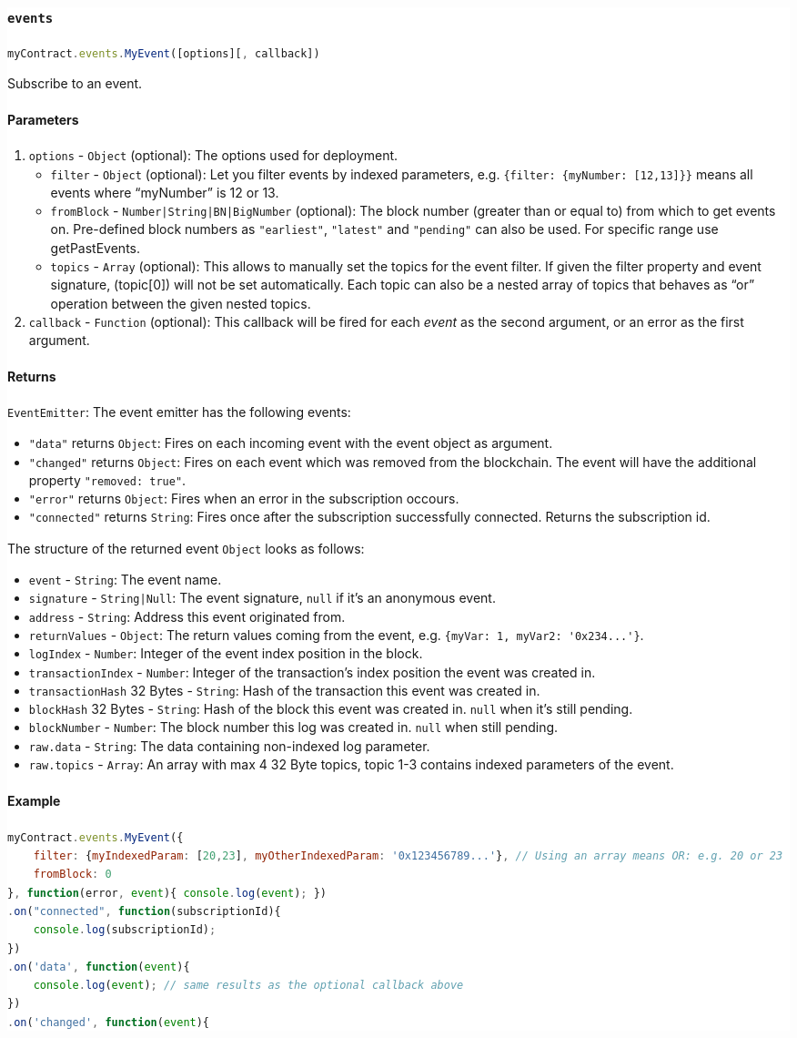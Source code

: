 ### `events`

```javascript
myContract.events.MyEvent([options][, callback])
```

Subscribe to an event.

#### Parameters

1. `options` - `Object` \(optional\): The options used for deployment.
   * `filter` - `Object` \(optional\): Let you filter events by indexed parameters, e.g. `{filter: {myNumber: [12,13]}}` means all events where “myNumber” is 12 or 13.
   * `fromBlock` - `Number|String|BN|BigNumber` \(optional\): The block number \(greater than or equal to\) from which to get events on. Pre-defined block numbers as `"earliest"`, `"latest"` and `"pending"` can also be used. For specific range use getPastEvents.
   * `topics` - `Array` \(optional\): This allows to manually set the topics for the event filter. If given the filter property and event signature, \(topic\[0\]\) will not be set automatically. Each topic can also be a nested array of topics that behaves as “or” operation between the given nested topics.
2. `callback` - `Function` \(optional\): This callback will be fired for each _event_ as the second argument, or an error as the first argument.

#### Returns

`EventEmitter`: The event emitter has the following events:

* `"data"` returns `Object`: Fires on each incoming event with the event object as argument.
* `"changed"` returns `Object`: Fires on each event which was removed from the blockchain. The event will have the additional property `"removed: true"`.
* `"error"` returns `Object`: Fires when an error in the subscription occours.
* `"connected"` returns `String`: Fires once after the subscription successfully connected. Returns the subscription id.

The structure of the returned event `Object` looks as follows:

* `event` - `String`: The event name.
* `signature` - `String|Null`: The event signature, `null` if it’s an anonymous event.
* `address` - `String`: Address this event originated from.
* `returnValues` - `Object`: The return values coming from the event, e.g. `{myVar: 1, myVar2: '0x234...'}`.
* `logIndex` - `Number`: Integer of the event index position in the block.
* `transactionIndex` - `Number`: Integer of the transaction’s index position the event was created in.
* `transactionHash` 32 Bytes - `String`: Hash of the transaction this event was created in.
* `blockHash` 32 Bytes - `String`: Hash of the block this event was created in. `null` when it’s still pending.
* `blockNumber` - `Number`: The block number this log was created in. `null` when still pending.
* `raw.data` - `String`: The data containing non-indexed log parameter.
* `raw.topics` - `Array`: An array with max 4 32 Byte topics, topic 1-3 contains indexed parameters of the event.

#### Example

```javascript
myContract.events.MyEvent({
    filter: {myIndexedParam: [20,23], myOtherIndexedParam: '0x123456789...'}, // Using an array means OR: e.g. 20 or 23
    fromBlock: 0
}, function(error, event){ console.log(event); })
.on("connected", function(subscriptionId){
    console.log(subscriptionId);
})
.on('data', function(event){
    console.log(event); // same results as the optional callback above
})
.on('changed', function(event){
```